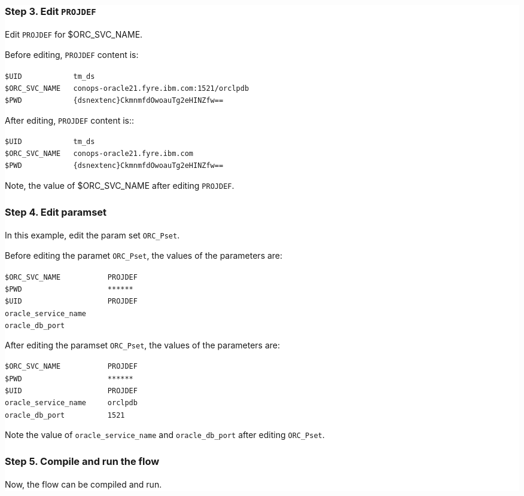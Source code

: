 ### Step 3. Edit `PROJDEF` 

Edit `PROJDEF` for $ORC_SVC_NAME.

Before editing, `PROJDEF` content is:
```
$UID            tm_ds
$ORC_SVC_NAME   conops-oracle21.fyre.ibm.com:1521/orclpdb
$PWD            {dsnextenc}CkmnmfdOwoauTg2eHINZfw==
```

After editing, `PROJDEF` content is::
```
$UID            tm_ds
$ORC_SVC_NAME   conops-oracle21.fyre.ibm.com
$PWD            {dsnextenc}CkmnmfdOwoauTg2eHINZfw==
```

Note, the value of $ORC_SVC_NAME after editing `PROJDEF`. 

### Step 4. Edit paramset 
In this example, edit the param set `ORC_Pset`. 

Before editing the paramet `ORC_Pset`, the values of the parameters are:
```
$ORC_SVC_NAME           PROJDEF
$PWD                    ******
$UID                    PROJDEF
oracle_service_name
oracle_db_port
```

After editing the paramset `ORC_Pset`, the values of the parameters are:
```
$ORC_SVC_NAME           PROJDEF
$PWD                    ******
$UID                    PROJDEF
oracle_service_name     orclpdb
oracle_db_port          1521
```

Note the value of `oracle_service_name` and `oracle_db_port` after editing `ORC_Pset`.

### Step 5. Compile and run the flow

Now, the flow can be compiled and run.

